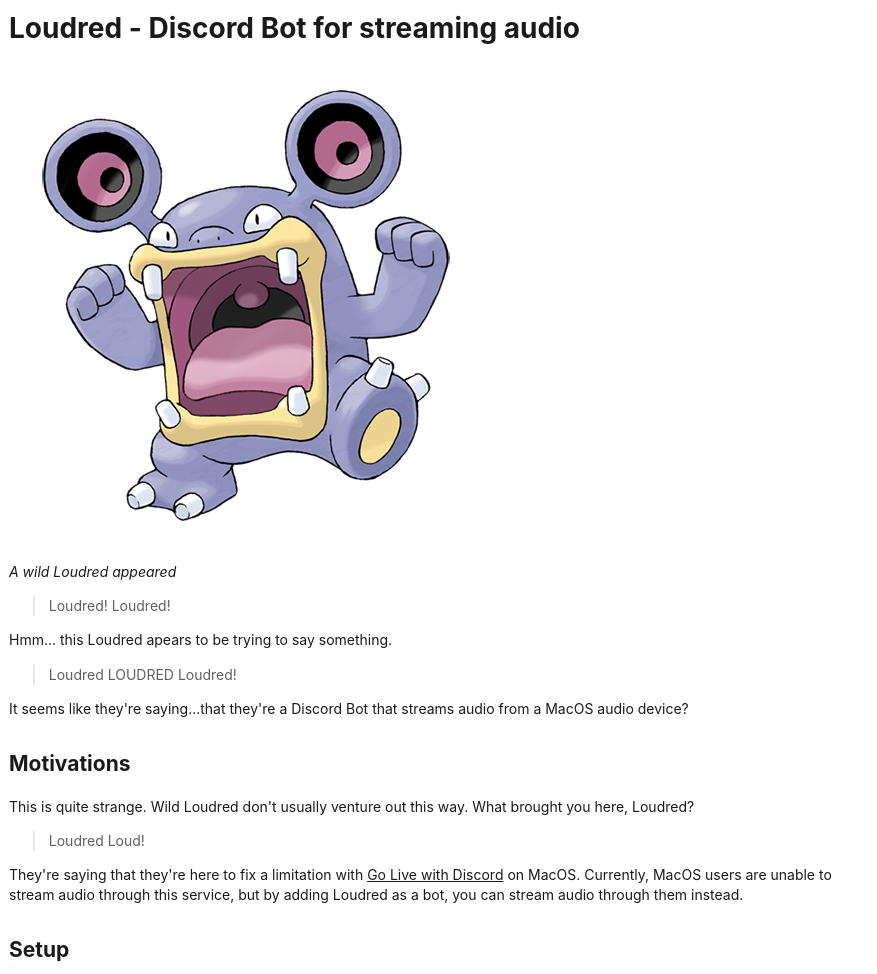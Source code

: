 # Loudred - Discord Bot for streaming audio

![](./assets/img/loudred.png)

_A wild Loudred appeared_

> Loudred! Loudred!

Hmm... this Loudred apears to be trying to say something.

> Loudred LOUDRED Loudred!

It seems like they're saying...that they're a Discord Bot that streams audio from a MacOS audio device?

## Motivations

This is quite strange. Wild Loudred don't usually venture out this way. What brought you here, Loudred?

> Loudred Loud!

They're saying that they're here to fix a limitation with [Go Live with Discord](https://support.discord.com/hc/en-us/articles/360040816151-Share-your-screen-with-Go-Live-Screen-Share) on MacOS. Currently, MacOS users are unable to stream audio through this service, but by adding Loudred as a bot, you can stream audio through them instead.

## Setup
